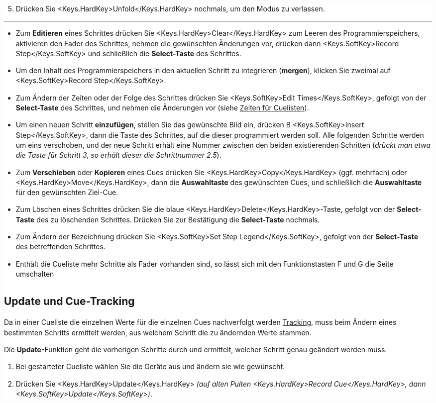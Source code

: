 5. Drücken Sie <Keys.HardKey>Unfold</Keys.HardKey> nochmals, um den Modus zu verlassen.

---

-   Zum <strong>Editieren</strong> eines Schrittes drücken Sie <Keys.HardKey>Clear</Keys.HardKey> zum Leeren des
    Programmierspeichers, aktivieren den Fader des Schrittes, nehmen
    die gewünschten Änderungen vor, drücken dann <Keys.SoftKey>Record Step</Keys.SoftKey> und
    schließlich die <strong>Select-Taste</strong> des Schrittes.

-   Um den Inhalt des Programmierspeichers in den aktuellen Schritt zu
    integrieren (<strong>mergen</strong>), klicken Sie zweimal auf <Keys.SoftKey>Record Step</Keys.SoftKey>.

-   Zum Ändern der Zeiten oder der Folge des Schrittes drücken Sie
    <Keys.SoftKey>Edit Times</Keys.SoftKey>, gefolgt von der <strong>Select-Taste</strong> des Schrittes, und
    nehmen die Änderungen vor (siehe [Zeiten für Cuelisten](cue-list-timing.md)).

-   Um einen neuen Schritt <strong>einzufügen</strong>, stellen Sie das gewünschte Bild
    ein, drücken B <Keys.SoftKey>Insert Step</Keys.SoftKey>, dann die Taste des Schrittes, auf
    die dieser programmiert werden soll. Alle folgenden Schritte werden
    um eins verschoben, und der neue Schritt erhält eine Nummer zwischen
    den beiden existierenden Schritten (*drückt man etwa die Taste für
    Schritt 3, so erhält dieser die Schrittnummer 2.5*).

-   Zum <strong>Verschieben</strong> oder <strong>Kopieren</strong> eines Cues drücken Sie <Keys.HardKey>Copy</Keys.HardKey> (ggf.
    mehrfach) oder <Keys.HardKey>Move</Keys.HardKey>, dann die <strong>Auswahltaste</strong> des gewünschten Cues,
    und schließlich die <strong>Auswahltaste</strong> für den gewünschten Ziel-Cue.

-   Zum Löschen eines Schrittes drücken Sie die blaue <Keys.HardKey>Delete</Keys.HardKey>-Taste,
    gefolgt von der <strong>Select-Taste</strong> des zu löschenden Schrittes.
    Drücken Sie zur Bestätigung die <strong>Select-Taste</strong> nochmals.

-   Zum Ändern der Bezeichnung drücken Sie <Keys.SoftKey>Set Step Legend</Keys.SoftKey>, gefolgt
    von der <strong>Select-Taste</strong> des betreffenden Schrittes.

-   Enthält die Cueliste mehr Schritte als Fader vorhanden sind, so
    lässt sich mit den Funktionstasten F und G die Seite umschalten

Update und Cue-Tracking
-----------------------

Da in einer Cueliste die einzelnen Werte für die einzelnen Cues
nachverfolgt werden [Tracking](cue-list-playback.md#tracking), muss 
beim Ändern eines bestimmten Schritts ermittelt werden, aus welchem 
Schritt die zu ändernden Werte stammen. 

Die <strong>Update</strong>-Funktion geht die vorherigen Schritte durch und ermittelt,
welcher Schritt genau geändert werden muss.

1. Bei gestarteter Cueliste wählen Sie die Geräte aus und ändern sie
wie gewünscht.

2. Drücken Sie <Keys.HardKey>Update</Keys.HardKey> *(auf alten Pulten <Keys.HardKey>Record Cue</Keys.HardKey>, dann
<Keys.SoftKey>Update</Keys.SoftKey>)*.
